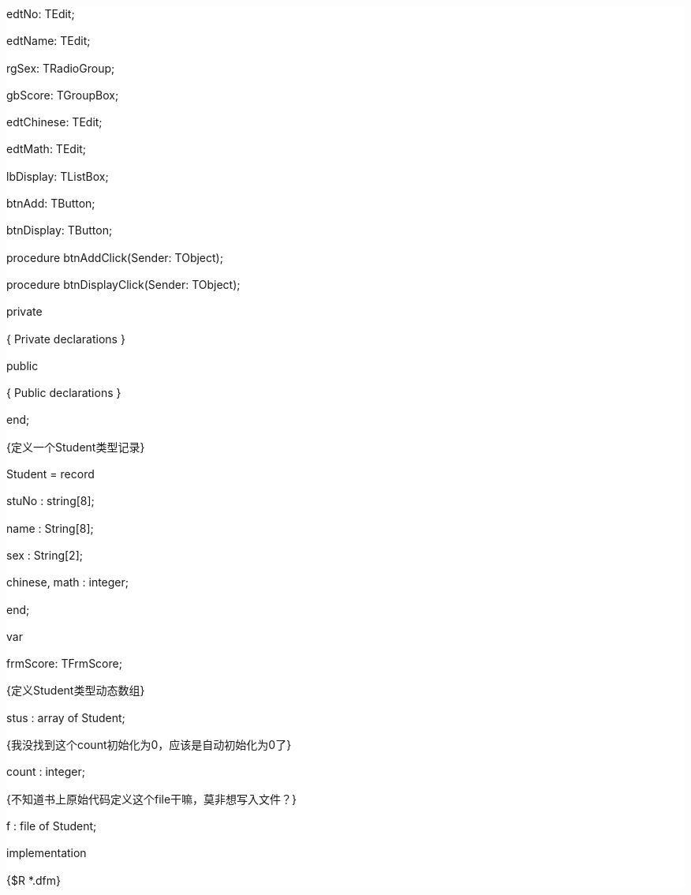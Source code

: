 edtNo: TEdit;

edtName: TEdit;

rgSex: TRadioGroup;

gbScore: TGroupBox;

edtChinese: TEdit;

edtMath: TEdit;

lbDisplay: TListBox;

btnAdd: TButton;

btnDisplay: TButton;

procedure btnAddClick(Sender: TObject);

procedure btnDisplayClick(Sender: TObject);

private

{ Private declarations }

public

{ Public declarations }

end;

{定义一个Student类型记录}

Student = record

stuNo : string[8];

name : String[8];

sex : String[2];

chinese, math : integer;

end;

var

frmScore: TFrmScore;

{定义Student类型动态数组}

stus : array of Student;

{我没找到这个count初始化为0，应该是自动初始化为0了}

count : integer;

{不知道书上原始代码定义这个file干嘛，莫非想写入文件？}

f : file of Student;

implementation

{$R *.dfm}
